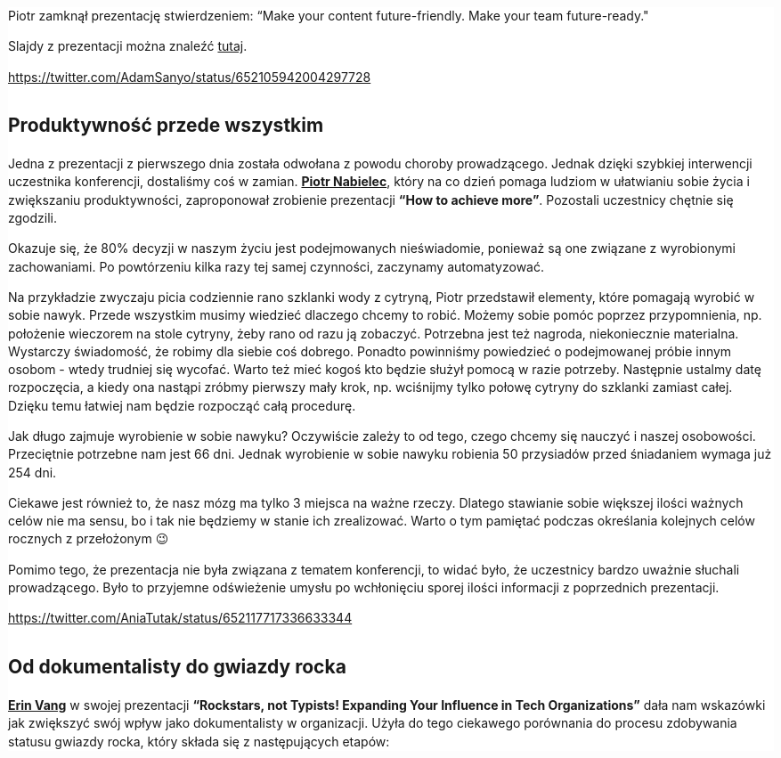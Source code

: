 Piotr zamknął prezentację stwierdzeniem: “Make your content future-friendly.
Make your team future-ready."

Slajdy z prezentacji można znaleźć
[tutaj](http://www.slideshare.net/ppeszko/soap2015-key-challenges-in-global-content-development-53704622).

https://twitter.com/AdamSanyo/status/652105942004297728

## **Produktywność przede wszystkim**

Jedna z prezentacji z pierwszego dnia została odwołana z powodu choroby
prowadzącego. Jednak dzięki szybkiej interwencji uczestnika konferencji,
dostaliśmy coś w zamian. **[Piotr Nabielec](https://about.me/piotrnabielec)**,
który na co dzień pomaga ludziom w ułatwianiu sobie życia i zwiększaniu
produktywności, zaproponował zrobienie prezentacji **“How to achieve more”**.
Pozostali uczestnicy chętnie się zgodzili.

Okazuje się, że 80% decyzji w naszym życiu jest podejmowanych nieświadomie,
ponieważ są one związane z wyrobionymi zachowaniami. Po powtórzeniu kilka razy
tej samej czynności, zaczynamy automatyzować.

Na przykładzie zwyczaju picia codziennie rano szklanki wody z cytryną, Piotr
przedstawił elementy, które pomagają wyrobić w sobie nawyk. Przede wszystkim
musimy wiedzieć dlaczego chcemy to robić. Możemy sobie pomóc poprzez
przypomnienia, np. położenie wieczorem na stole cytryny, żeby rano od razu ją
zobaczyć. Potrzebna jest też nagroda, niekoniecznie materialna. Wystarczy
świadomość, że robimy dla siebie coś dobrego. Ponadto powinniśmy powiedzieć o
podejmowanej próbie innym osobom - wtedy trudniej się wycofać. Warto też mieć
kogoś kto będzie służył pomocą w razie potrzeby. Następnie ustalmy datę
rozpoczęcia, a kiedy ona nastąpi zróbmy pierwszy mały krok, np. wciśnijmy tylko
połowę cytryny do szklanki zamiast całej. Dzięku temu łatwiej nam będzie
rozpocząć całą procedurę.

Jak długo zajmuje wyrobienie w sobie nawyku? Oczywiście zależy to od tego, czego
chcemy się nauczyć i naszej osobowości. Przeciętnie potrzebne nam jest 66 dni.
Jednak wyrobienie w sobie nawyku robienia 50 przysiadów przed śniadaniem wymaga
już 254 dni.

Ciekawe jest również to, że nasz mózg ma tylko 3 miejsca na ważne rzeczy.
Dlatego stawianie sobie większej ilości ważnych celów nie ma sensu, bo i tak nie
będziemy w stanie ich zrealizować. Warto o tym pamiętać podczas określania
kolejnych celów rocznych z przełożonym 😉

Pomimo tego, że prezentacja nie była związana z tematem konferencji, to widać
było, że uczestnicy bardzo uważnie słuchali prowadzącego. Było to przyjemne
odświeżenie umysłu po wchłonięciu sporej ilości informacji z poprzednich
prezentacji.

https://twitter.com/AniaTutak/status/652117717336633344

## **Od dokumentalisty do gwiazdy rocka**

[**Erin Vang**](http://soapconf.com/speaker/) w swojej prezentacji **“Rockstars,
not Typists! Expanding Your Influence in Tech Organizations”** dała nam
wskazówki jak zwiększyć swój wpływ jako dokumentalisty w organizacji. Użyła do
tego ciekawego porównania do procesu zdobywania statusu gwiazdy rocka, który
składa się z następujących etapów:
